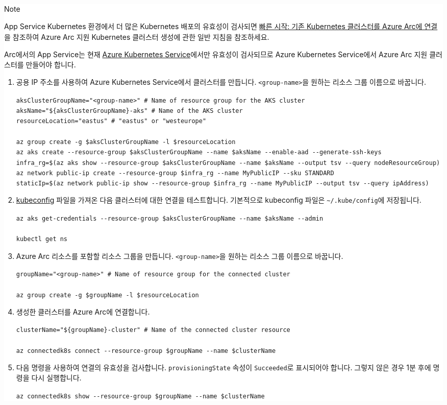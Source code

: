 > [!NOTE]
> App Service Kubernetes 환경에서 더 많은 Kubernetes 배포의 유효성이 검사되면 [빠른 시작: 기존 Kubernetes 클러스터를 Azure Arc에 연결](../azure-arc/kubernetes/quickstart-connect-cluster.md)을 참조하여 Azure Arc 지원 Kubernetes 클러스터 생성에 관한 일반 지침을 참조하세요.



Arc에서의 App Service는 현재 [Azure Kubernetes Service](/azure/aks/)에서만 유효성이 검사되므로 Azure Kubernetes Service에서 Azure Arc 지원 클러스터를 만들어야 합니다. 

1. 공용 IP 주소를 사용하여 Azure Kubernetes Service에서 클러스터를 만듭니다. `<group-name>`을 원하는 리소스 그룹 이름으로 바꿉니다.

    ```azurecli-interactive
    aksClusterGroupName="<group-name>" # Name of resource group for the AKS cluster
    aksName="${aksClusterGroupName}-aks" # Name of the AKS cluster
    resourceLocation="eastus" # "eastus" or "westeurope"

    az group create -g $aksClusterGroupName -l $resourceLocation
    az aks create --resource-group $aksClusterGroupName --name $aksName --enable-aad --generate-ssh-keys
    infra_rg=$(az aks show --resource-group $aksClusterGroupName --name $aksName --output tsv --query nodeResourceGroup)
    az network public-ip create --resource-group $infra_rg --name MyPublicIP --sku STANDARD
    staticIp=$(az network public-ip show --resource-group $infra_rg --name MyPublicIP --output tsv --query ipAddress)
    ```
    
2. [kubeconfig](https://kubernetes.io/docs/concepts/configuration/organize-cluster-access-kubeconfig/) 파일을 가져온 다음 클러스터에 대한 연결을 테스트합니다. 기본적으로 kubeconfig 파일은 `~/.kube/config`에 저장됩니다.

    ```azurecli-interactive
    az aks get-credentials --resource-group $aksClusterGroupName --name $aksName --admin
    
    kubectl get ns
    ```
    
3. Azure Arc 리소스를 포함할 리소스 그룹을 만듭니다. `<group-name>`을 원하는 리소스 그룹 이름으로 바꿉니다.

    ```azurecli-interactive
    groupName="<group-name>" # Name of resource group for the connected cluster

    az group create -g $groupName -l $resourceLocation
    ```
    
4. 생성한 클러스터를 Azure Arc에 연결합니다.

    ```azurecli-interactive
    clusterName="${groupName}-cluster" # Name of the connected cluster resource

    az connectedk8s connect --resource-group $groupName --name $clusterName
    ```
    
5. 다음 명령을 사용하여 연결의 유효성을 검사합니다. `provisioningState` 속성이 `Succeeded`로 표시되어야 합니다. 그렇지 않은 경우 1분 후에 명령을 다시 실행합니다.

    ```azurecli-interactive
    az connectedk8s show --resource-group $groupName --name $clusterName
    ```
    